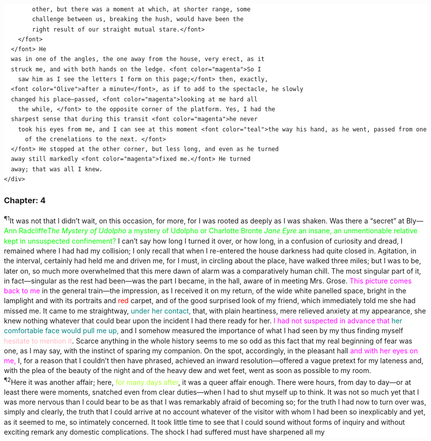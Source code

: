             other, but there was a moment at which, at shorter range, some
            challenge between us, breaking the hush, would have been the
            right result of our straight mutual stare.</font>
        </font>
      </font> He
      was in one of the angles, the one away from the house, very erect, as it
      struck me, and with both hands on the ledge. <font color="magenta">So I
        saw him as I see the letters I form on this page;</font> then, exactly,
      <font color="Olive">after a minute</font>, as if to add to the spectacle, he slowly
      changed his place—passed, <font color="magenta">looking at me hard all
        the while, </font> to the opposite corner of the platform. Yes, I had the
      sharpest sense that during this transit <font color="magenta">he never
        took his eyes from me, and I can see at this moment <font color="teal">the way his hand, as he went, passed from one
          of the crenelations to the next. </font>
      </font> He stopped at the other corner, but less long, and even as he turned
      away still markedly <font color="magenta">fixed me.</font> He turned
      away; that was all I knew.
    </div>
  </div>
  <div class="chapter" n="4">
    <h3>Chapter: 4</h3>
    <div class="paragraph" n="1"><sup>¶1</sup>It was not that I didn’t wait, on this occasion, for more, for I was rooted
      as deeply as I was shaken. Was there a “secret” at Bly— <font color="lime">Ann Radcliffe<em>The Mystery of Udolpho</em> a mystery of Udolpho or Charlotte Bronte <em>Jane Eyre</em> an insane, an unmentionable relative kept in unsuspected
        confinement? </font> I can’t say how long I turned it over, or how long, in a confusion of
      curiosity and dread, I remained where I had had my collision; I only recall
      that when I re-entered the house darkness had quite closed in. Agitation, in
      the interval, certainly had held me and driven me, for I must, in circling
      about the place, have walked three miles; but I was to be, later on, so much
      more overwhelmed that this mere dawn of alarm was a comparatively human
      chill. The most singular part of it, in fact—singular as the rest had
      been—was the part I became, in the hall, aware of in meeting Mrs. Grose. <font color="magenta">This
        picture comes back to me </font> in the general train—the impression, as
      I received it on my return, of the wide white
      panelled space, bright in the lamplight and with its portraits and <font color="red">red</font> carpet, and of the good surprised look of my
      friend, which immediately told me she had missed me. It came to me
      straightway, <font color="teal">under her contact,</font> that, with
      plain heartiness, mere relieved anxiety at my appearance, she knew nothing
      whatever that could bear upon the incident I had there ready for her. <font color="magenta">I had not suspected in advance that <font color="teal">her comfortable face would pull me up, </font>
      </font> and I somehow measured the importance of what I had seen by my thus
      finding myself <font color="lightpink">hesitate to mention it</font>. Scarce
      anything in the whole history seems to me so odd as this fact that my real
      beginning of fear was one, as I may say, with the instinct of sparing my
      companion. On the spot, accordingly, in the pleasant hall <font color="magenta">and with her eyes on me, </font> I, for a reason
      that I couldn’t then have phrased, achieved an inward resolution—offered a
      vague pretext for my lateness and, with the plea of the beauty of the night
      and of the heavy dew and wet feet, went as soon as possible to my room. </div>
    <div class="paragraph" n="2"><sup>¶2</sup>Here it was another affair; here, <font color="GreenYellow">for many days after</font>, it was a
      queer affair enough. There were hours, from day to day—or at least there
      were moments, snatched even from clear duties—when I had to shut myself up
      to think. It was not so much yet that I was more nervous than I could bear
      to be as that I was remarkably afraid of becoming so; for the truth I had
      now to turn over was, simply and clearly, the truth that I could arrive at
      no account whatever of the visitor with whom I had been so inexplicably and
      yet, as it seemed to me, so intimately concerned. It took little time to see
      that I could sound without forms of inquiry and without exciting remark any
      domestic complications. The shock I had suffered must have sharpened all my